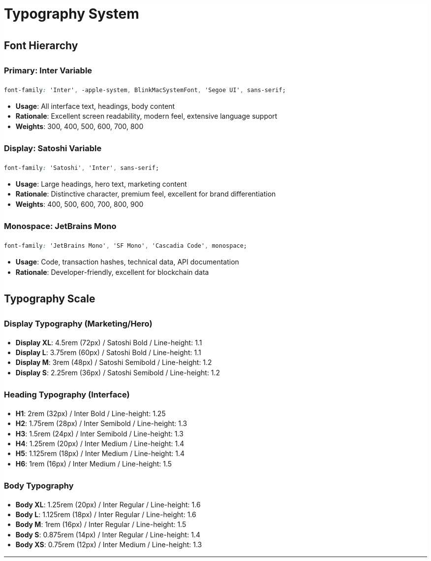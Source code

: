 
# Typography System

## Font Hierarchy

### Primary: **Inter Variable**
```css
font-family: 'Inter', -apple-system, BlinkMacSystemFont, 'Segoe UI', sans-serif;
```
- **Usage**: All interface text, headings, body content
- **Rationale**: Excellent screen readability, modern feel, extensive language support
- **Weights**: 300, 400, 500, 600, 700, 800

### Display: **Satoshi Variable**
```css
font-family: 'Satoshi', 'Inter', sans-serif;
```
- **Usage**: Large headings, hero text, marketing content
- **Rationale**: Distinctive character, premium feel, excellent for brand differentiation
- **Weights**: 400, 500, 600, 700, 800, 900

### Monospace: **JetBrains Mono**
```css
font-family: 'JetBrains Mono', 'SF Mono', 'Cascadia Code', monospace;
```
- **Usage**: Code, transaction hashes, technical data, API documentation
- **Rationale**: Developer-friendly, excellent for blockchain data

## Typography Scale

### Display Typography (Marketing/Hero)
- **Display XL**: 4.5rem (72px) / Satoshi Bold / Line-height: 1.1
- **Display L**: 3.75rem (60px) / Satoshi Bold / Line-height: 1.1
- **Display M**: 3rem (48px) / Satoshi Semibold / Line-height: 1.2
- **Display S**: 2.25rem (36px) / Satoshi Semibold / Line-height: 1.2

### Heading Typography (Interface)
- **H1**: 2rem (32px) / Inter Bold / Line-height: 1.25
- **H2**: 1.75rem (28px) / Inter Semibold / Line-height: 1.3
- **H3**: 1.5rem (24px) / Inter Semibold / Line-height: 1.3
- **H4**: 1.25rem (20px) / Inter Medium / Line-height: 1.4
- **H5**: 1.125rem (18px) / Inter Medium / Line-height: 1.4
- **H6**: 1rem (16px) / Inter Medium / Line-height: 1.5

### Body Typography
- **Body XL**: 1.25rem (20px) / Inter Regular / Line-height: 1.6
- **Body L**: 1.125rem (18px) / Inter Regular / Line-height: 1.6
- **Body M**: 1rem (16px) / Inter Regular / Line-height: 1.5
- **Body S**: 0.875rem (14px) / Inter Regular / Line-height: 1.4
- **Body XS**: 0.75rem (12px) / Inter Medium / Line-height: 1.3

---